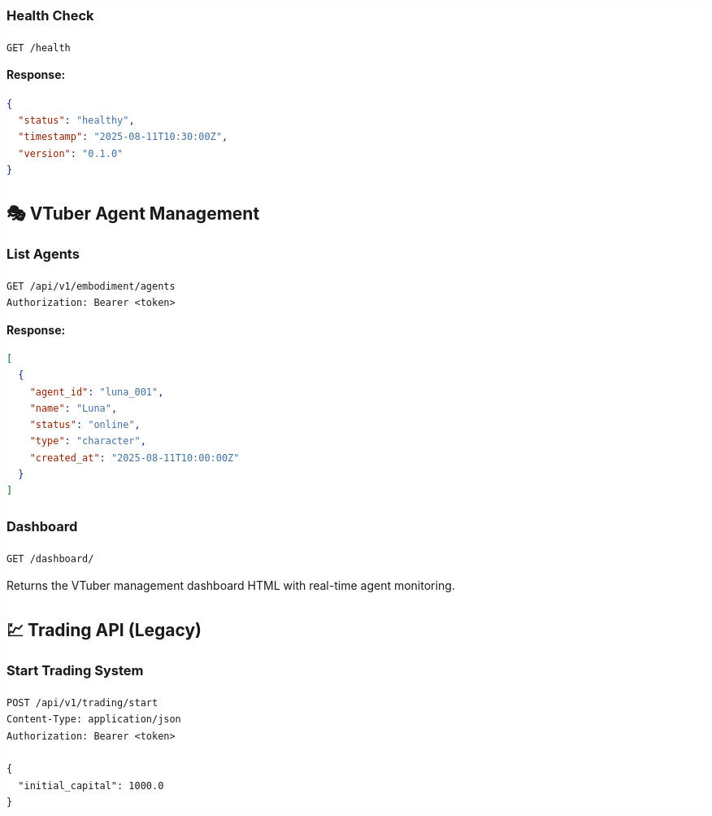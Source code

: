 ### Health Check
```http
GET /health
```

**Response:**
```json
{
  "status": "healthy",
  "timestamp": "2025-08-11T10:30:00Z",
  "version": "0.1.0"
}
```

## 🎭 VTuber Agent Management

### List Agents
```http
GET /api/v1/embodiment/agents
Authorization: Bearer <token>
```

**Response:**
```json
[
  {
    "agent_id": "luna_001",
    "name": "Luna",
    "status": "online",
    "type": "character",
    "created_at": "2025-08-11T10:00:00Z"
  }
]
```

### Dashboard
```http
GET /dashboard/
```

Returns the VTuber management dashboard HTML with real-time agent monitoring.

## 💹 Trading API (Legacy)

### Start Trading System
```http
POST /api/v1/trading/start
Content-Type: application/json
Authorization: Bearer <token>

{
  "initial_capital": 1000.0
}
```
